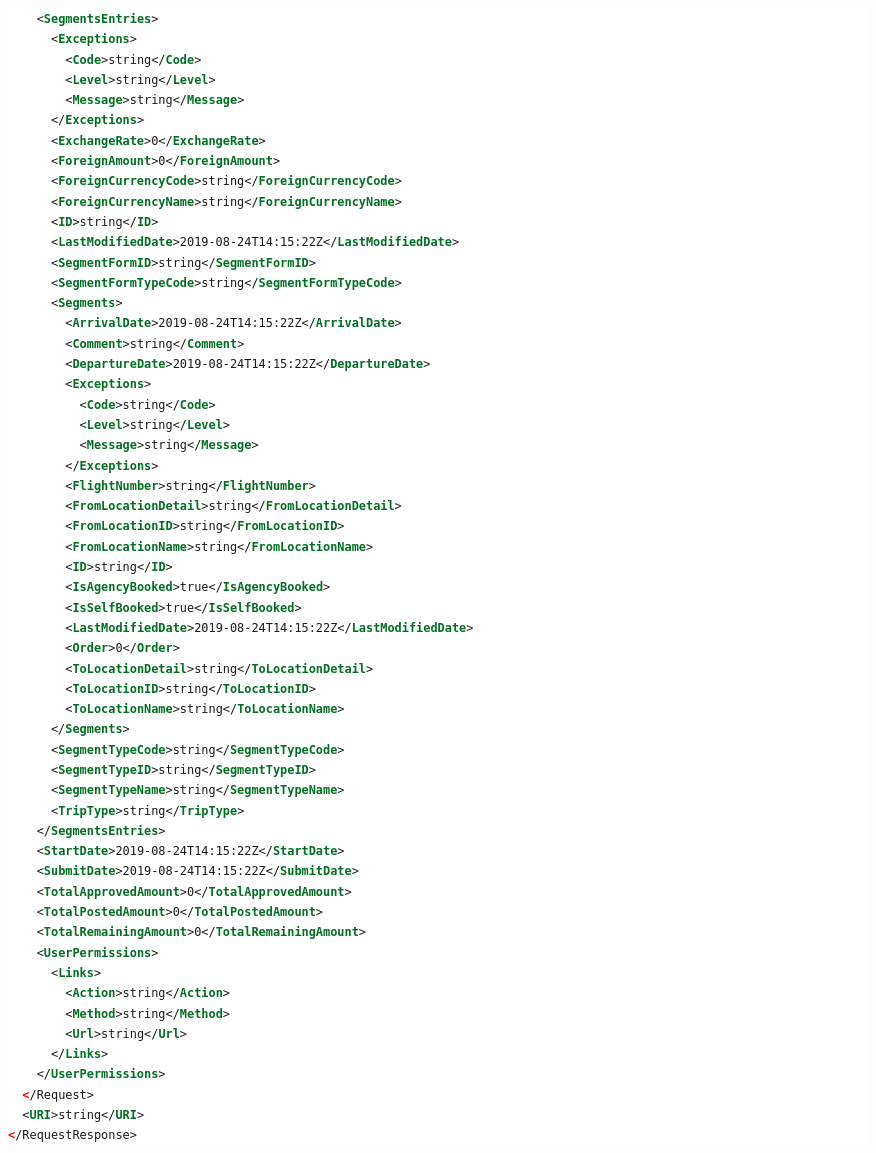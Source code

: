 ```xml
    <SegmentsEntries>
      <Exceptions>
        <Code>string</Code>
        <Level>string</Level>
        <Message>string</Message>
      </Exceptions>
      <ExchangeRate>0</ExchangeRate>
      <ForeignAmount>0</ForeignAmount>
      <ForeignCurrencyCode>string</ForeignCurrencyCode>
      <ForeignCurrencyName>string</ForeignCurrencyName>
      <ID>string</ID>
      <LastModifiedDate>2019-08-24T14:15:22Z</LastModifiedDate>
      <SegmentFormID>string</SegmentFormID>
      <SegmentFormTypeCode>string</SegmentFormTypeCode>
      <Segments>
        <ArrivalDate>2019-08-24T14:15:22Z</ArrivalDate>
        <Comment>string</Comment>
        <DepartureDate>2019-08-24T14:15:22Z</DepartureDate>
        <Exceptions>
          <Code>string</Code>
          <Level>string</Level>
          <Message>string</Message>
        </Exceptions>
        <FlightNumber>string</FlightNumber>
        <FromLocationDetail>string</FromLocationDetail>
        <FromLocationID>string</FromLocationID>
        <FromLocationName>string</FromLocationName>
        <ID>string</ID>
        <IsAgencyBooked>true</IsAgencyBooked>
        <IsSelfBooked>true</IsSelfBooked>
        <LastModifiedDate>2019-08-24T14:15:22Z</LastModifiedDate>
        <Order>0</Order>
        <ToLocationDetail>string</ToLocationDetail>
        <ToLocationID>string</ToLocationID>
        <ToLocationName>string</ToLocationName>
      </Segments>
      <SegmentTypeCode>string</SegmentTypeCode>
      <SegmentTypeID>string</SegmentTypeID>
      <SegmentTypeName>string</SegmentTypeName>
      <TripType>string</TripType>
    </SegmentsEntries>
    <StartDate>2019-08-24T14:15:22Z</StartDate>
    <SubmitDate>2019-08-24T14:15:22Z</SubmitDate>
    <TotalApprovedAmount>0</TotalApprovedAmount>
    <TotalPostedAmount>0</TotalPostedAmount>
    <TotalRemainingAmount>0</TotalRemainingAmount>
    <UserPermissions>
      <Links>
        <Action>string</Action>
        <Method>string</Method>
        <Url>string</Url>
      </Links>
    </UserPermissions>
  </Request>
  <URI>string</URI>
</RequestResponse>
```
